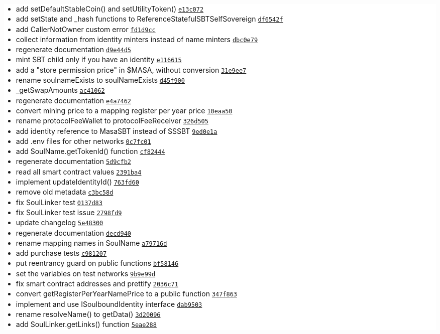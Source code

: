 - add setDefaultStableCoin() and setUtilityToken() [`e13c072`](https://github.com/masa-finance/masa-contracts-oracle/commit/e13c072daa35747918183f0f7735503079581384)
- add setState and _hash functions to ReferenceStatefulSBTSelfSovereign [`df6542f`](https://github.com/masa-finance/masa-contracts-oracle/commit/df6542fa271d67724bfb3bd46da5ade120affde6)
- add CallerNotOwner custom error [`fd1d9cc`](https://github.com/masa-finance/masa-contracts-oracle/commit/fd1d9ccfaf44108e4627f9f09cf3882d3de290c9)
- collect information from identity minters instead of name minters [`dbc0e79`](https://github.com/masa-finance/masa-contracts-oracle/commit/dbc0e7982e55e0e864eb42e14860d8880aec58f8)
- regenerate documentation [`d9e44d5`](https://github.com/masa-finance/masa-contracts-oracle/commit/d9e44d55de21869f4bf598afd59724ad771b88ed)
- mint SBT child only if you have an identity [`e116615`](https://github.com/masa-finance/masa-contracts-oracle/commit/e116615cfb024c5352bcedd4c488e33b0acb9ae0)
- add a "store permission price" in $MASA, without conversion [`31e9ee7`](https://github.com/masa-finance/masa-contracts-oracle/commit/31e9ee79ca2d7723eddef06e093b0fb97b866b9e)
- rename soulnameExists to soulNameExists [`d45f900`](https://github.com/masa-finance/masa-contracts-oracle/commit/d45f900f08644b9987caa76a5d75a28ee411a13a)
- _getSwapAmounts [`ac41062`](https://github.com/masa-finance/masa-contracts-oracle/commit/ac410620f65f62d8e263cd62960e947d6be52536)
- regenerate documentation [`e4a7462`](https://github.com/masa-finance/masa-contracts-oracle/commit/e4a74628a2ca3bbbb5f5386f0cf14c45d12ad259)
- convert mining price to a mapping register per year price [`10eaa50`](https://github.com/masa-finance/masa-contracts-oracle/commit/10eaa503fefd89de107016910e3ee38694349144)
- rename protocolFeeWallet to protocolFeeReceiver [`326d505`](https://github.com/masa-finance/masa-contracts-oracle/commit/326d505245f25e48b4f118270f37ea3010cf7c66)
- add identity reference to MasaSBT instead of SSSBT [`9ed0e1a`](https://github.com/masa-finance/masa-contracts-oracle/commit/9ed0e1a0e521fa6e1408b49662f0a225bc835a81)
- add .env files for other networks [`0c7fc01`](https://github.com/masa-finance/masa-contracts-oracle/commit/0c7fc015285715c3c917dbc491ab20bd45f093e0)
- add SoulName.getTokenId() function [`cf82444`](https://github.com/masa-finance/masa-contracts-oracle/commit/cf82444f5f2d96f529b998dda241c088a0ac2a93)
- regenerate documentation [`5d9cfb2`](https://github.com/masa-finance/masa-contracts-oracle/commit/5d9cfb2722f82506550fbb07fe404cf4e7dd8438)
- read all smart contract values [`2391ba4`](https://github.com/masa-finance/masa-contracts-oracle/commit/2391ba4638b72fd1091ce32f7d01a855a9f95bd2)
- implement updateIdentityId() [`763fd60`](https://github.com/masa-finance/masa-contracts-oracle/commit/763fd603f71585d8178b875765111dfb85d17dd2)
- remove old metadata [`c3bc58d`](https://github.com/masa-finance/masa-contracts-oracle/commit/c3bc58d57a73cc568dc82725e7200d5901971fc7)
- fix SoulLinker test [`0137d83`](https://github.com/masa-finance/masa-contracts-oracle/commit/0137d831615a06b315383a869eb0477b3e7932c7)
- fix SoulLinker test issue [`2798fd9`](https://github.com/masa-finance/masa-contracts-oracle/commit/2798fd9cb7220ff8d5fc9cc54fb891bfa399a340)
- update changelog [`5e48300`](https://github.com/masa-finance/masa-contracts-oracle/commit/5e48300467b39e7dc42839f2425e559a4c3447dc)
- regenerate documentation [`decd940`](https://github.com/masa-finance/masa-contracts-oracle/commit/decd940c3155bc5e18b6be22c191dc1862a907e5)
- rename mapping names in SoulName [`a79716d`](https://github.com/masa-finance/masa-contracts-oracle/commit/a79716dccc00e08245a4160c7362c02ce51ea2e4)
- add purchase tests [`c981207`](https://github.com/masa-finance/masa-contracts-oracle/commit/c9812079f4ee93b6aded2a8dfae9ab93a1e0c8b0)
- put reentrancy guard on public functions [`bf58146`](https://github.com/masa-finance/masa-contracts-oracle/commit/bf581468a677aa5efb5eb89cf37b7617543a85db)
- set the variables on test networks [`9b9e99d`](https://github.com/masa-finance/masa-contracts-oracle/commit/9b9e99d1fa28687035d25bb2f19a566c28148077)
- fix smart contract addresses and prettify [`2036c71`](https://github.com/masa-finance/masa-contracts-oracle/commit/2036c71c1aed207d7e98f9adc7482548442f6bb6)
- convert getRegisterPerYearNamePrice to a public function [`347f863`](https://github.com/masa-finance/masa-contracts-oracle/commit/347f86306f14e5f1bd673bb8e2c8dc45f734fff5)
- implement and use ISoulboundIdentity interface [`dab9503`](https://github.com/masa-finance/masa-contracts-oracle/commit/dab95031e61c4b6a89ae929429ba0d9cdce89881)
- rename resolveName() to getData() [`3d20096`](https://github.com/masa-finance/masa-contracts-oracle/commit/3d2009647fc271412c11db44c211dfbc46046101)
- add SoulLinker.getLinks() function [`5eae288`](https://github.com/masa-finance/masa-contracts-oracle/commit/5eae2881db23724bec3e4550b0bad8c8d0cea19e)